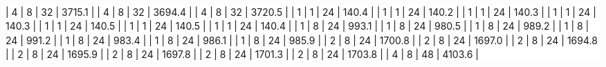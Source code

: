 | 4 | 8 | 32 | 3715.1 |
| 4 | 8 | 32 | 3694.4 |
| 4 | 8 | 32 | 3720.5 |
| 1 | 1 | 24 | 140.4 |
| 1 | 1 | 24 | 140.2 |
| 1 | 1 | 24 | 140.3 |
| 1 | 1 | 24 | 140.3 |
| 1 | 1 | 24 | 140.5 |
| 1 | 1 | 24 | 140.5 |
| 1 | 1 | 24 | 140.4 |
| 1 | 8 | 24 | 993.1 |
| 1 | 8 | 24 | 980.5 |
| 1 | 8 | 24 | 989.2 |
| 1 | 8 | 24 | 991.2 |
| 1 | 8 | 24 | 983.4 |
| 1 | 8 | 24 | 986.1 |
| 1 | 8 | 24 | 985.9 |
| 2 | 8 | 24 | 1700.8 |
| 2 | 8 | 24 | 1697.0 |
| 2 | 8 | 24 | 1694.8 |
| 2 | 8 | 24 | 1695.9 |
| 2 | 8 | 24 | 1697.8 |
| 2 | 8 | 24 | 1701.3 |
| 2 | 8 | 24 | 1703.8 |
| 4 | 8 | 48 | 4103.6 |